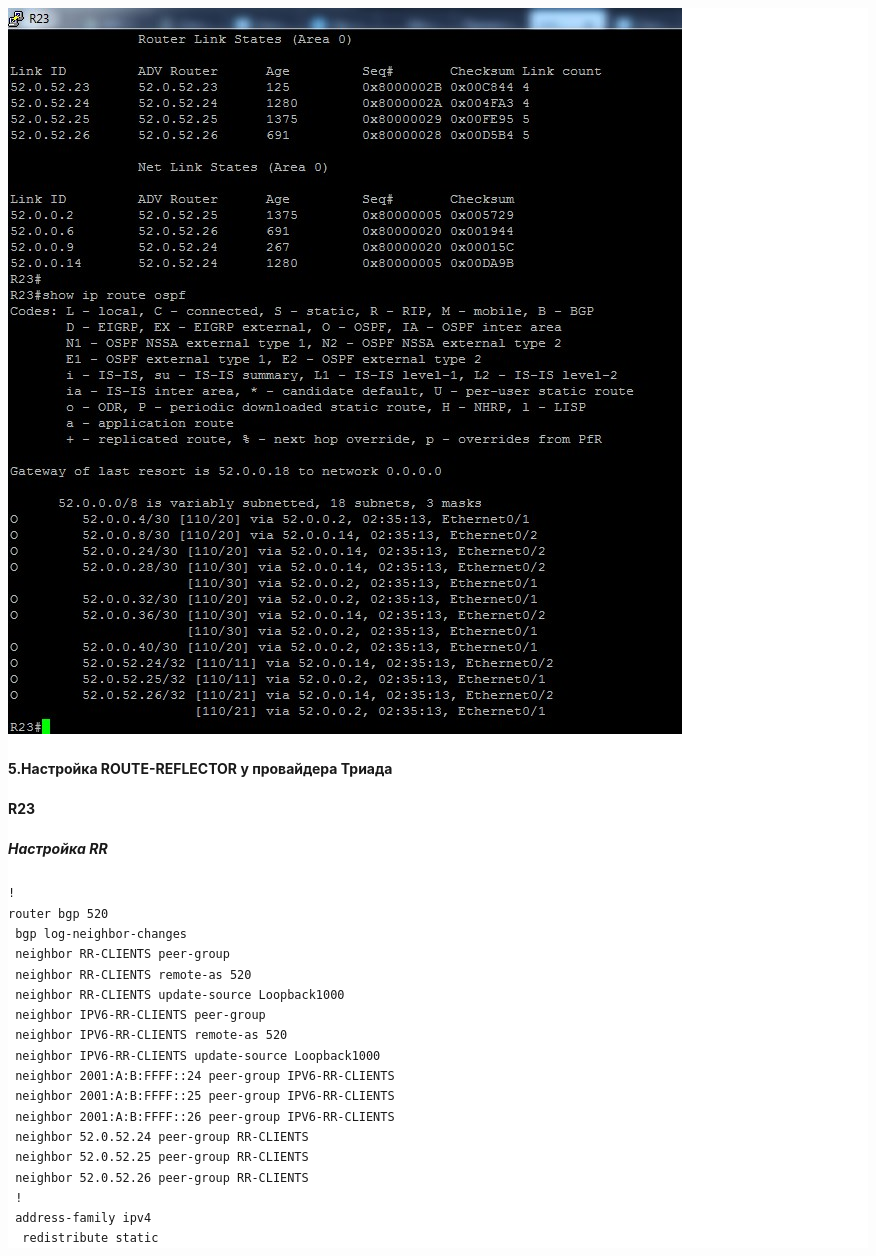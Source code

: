 ![тут скрин 9](https://github.com/degreekeeper/otus-network/blob/master/less_11_bgp_ibgp/screenshots/Screenshot_9.jpg)

#### 5.Настройка ROUTE-REFLECTOR у провайдера Триада



#### R23

##### Настройка RR

```
!
router bgp 520
 bgp log-neighbor-changes
 neighbor RR-CLIENTS peer-group
 neighbor RR-CLIENTS remote-as 520
 neighbor RR-CLIENTS update-source Loopback1000
 neighbor IPV6-RR-CLIENTS peer-group
 neighbor IPV6-RR-CLIENTS remote-as 520
 neighbor IPV6-RR-CLIENTS update-source Loopback1000
 neighbor 2001:A:B:FFFF::24 peer-group IPV6-RR-CLIENTS
 neighbor 2001:A:B:FFFF::25 peer-group IPV6-RR-CLIENTS
 neighbor 2001:A:B:FFFF::26 peer-group IPV6-RR-CLIENTS
 neighbor 52.0.52.24 peer-group RR-CLIENTS
 neighbor 52.0.52.25 peer-group RR-CLIENTS
 neighbor 52.0.52.26 peer-group RR-CLIENTS
 !
 address-family ipv4
  redistribute static
```